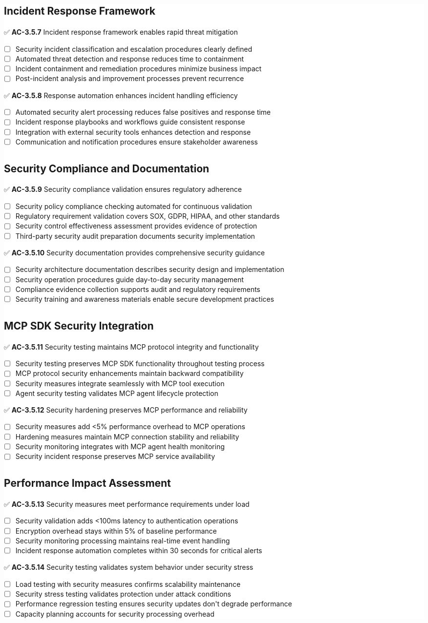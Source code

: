 ## Incident Response Framework
✅ **AC-3.5.7** Incident response framework enables rapid threat mitigation
- [ ] Security incident classification and escalation procedures clearly defined
- [ ] Automated threat detection and response reduces time to containment
- [ ] Incident containment and remediation procedures minimize business impact
- [ ] Post-incident analysis and improvement processes prevent recurrence

✅ **AC-3.5.8** Response automation enhances incident handling efficiency
- [ ] Automated security alert processing reduces false positives and response time
- [ ] Incident response playbooks and workflows guide consistent response
- [ ] Integration with external security tools enhances detection and response
- [ ] Communication and notification procedures ensure stakeholder awareness

## Security Compliance and Documentation
✅ **AC-3.5.9** Security compliance validation ensures regulatory adherence
- [ ] Security policy compliance checking automated for continuous validation
- [ ] Regulatory requirement validation covers SOX, GDPR, HIPAA, and other standards
- [ ] Security control effectiveness assessment provides evidence of protection
- [ ] Third-party security audit preparation documents security implementation

✅ **AC-3.5.10** Security documentation provides comprehensive security guidance
- [ ] Security architecture documentation describes security design and implementation
- [ ] Security operation procedures guide day-to-day security management
- [ ] Compliance evidence collection supports audit and regulatory requirements
- [ ] Security training and awareness materials enable secure development practices

## MCP SDK Security Integration
✅ **AC-3.5.11** Security testing maintains MCP protocol integrity and functionality
- [ ] Security testing preserves MCP SDK functionality throughout testing process
- [ ] MCP protocol security enhancements maintain backward compatibility
- [ ] Security measures integrate seamlessly with MCP tool execution
- [ ] Agent security testing validates MCP agent lifecycle protection

✅ **AC-3.5.12** Security hardening preserves MCP performance and reliability
- [ ] Security measures add <5% performance overhead to MCP operations
- [ ] Hardening measures maintain MCP connection stability and reliability
- [ ] Security monitoring integrates with MCP agent health monitoring
- [ ] Security incident response preserves MCP service availability

## Performance Impact Assessment
✅ **AC-3.5.13** Security measures meet performance requirements under load
- [ ] Security validation adds <100ms latency to authentication operations
- [ ] Encryption overhead stays within 5% of baseline performance
- [ ] Security monitoring processing maintains real-time event handling
- [ ] Incident response automation completes within 30 seconds for critical alerts

✅ **AC-3.5.14** Security testing validates system behavior under security stress
- [ ] Load testing with security measures confirms scalability maintenance
- [ ] Security stress testing validates protection under attack conditions
- [ ] Performance regression testing ensures security updates don't degrade performance
- [ ] Capacity planning accounts for security processing overhead
